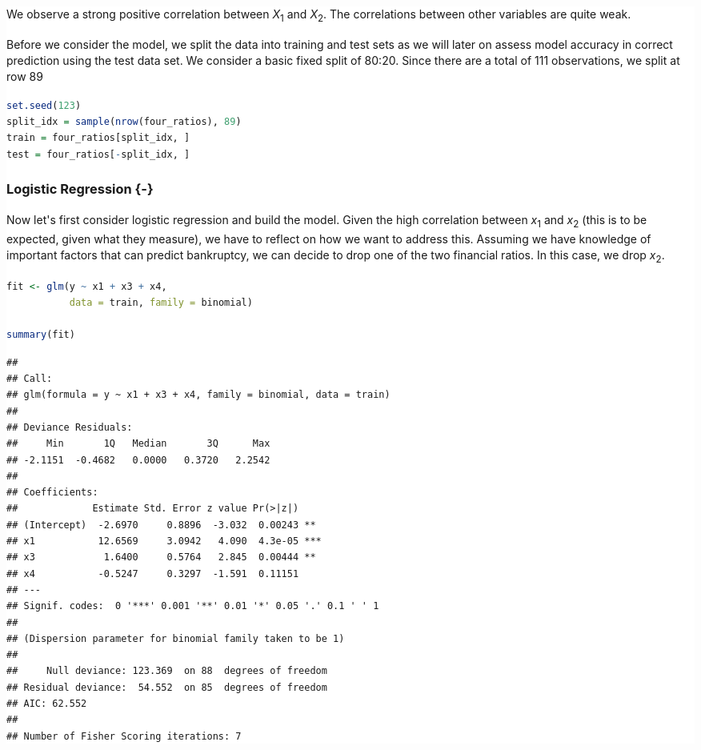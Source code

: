We observe a strong positive correlation between $X_1$ and $X_2$. The correlations between other variables are quite weak. 

Before we consider the model, we split the data into training and test sets as we will later on assess model accuracy in correct prediction using the test data set. We consider a basic fixed split of 80:20. Since there are a total of 111 observations, we split at row 89


```r
set.seed(123)
split_idx = sample(nrow(four_ratios), 89)
train = four_ratios[split_idx, ]
test = four_ratios[-split_idx, ]
```

### Logistic Regression {-}

Now let's first consider logistic regression and build the model. Given the high correlation between $x_1$ and $x_2$ (this is to be expected, given what they measure), we have to reflect on how we want to address this. Assuming we have knowledge of important factors that can predict bankruptcy, we can decide to drop one of the two financial ratios. In this case, we drop $x_2$.


```r
fit <- glm(y ~ x1 + x3 + x4,
           data = train, family = binomial)

summary(fit)
```

```
## 
## Call:
## glm(formula = y ~ x1 + x3 + x4, family = binomial, data = train)
## 
## Deviance Residuals: 
##     Min       1Q   Median       3Q      Max  
## -2.1151  -0.4682   0.0000   0.3720   2.2542  
## 
## Coefficients:
##             Estimate Std. Error z value Pr(>|z|)    
## (Intercept)  -2.6970     0.8896  -3.032  0.00243 ** 
## x1           12.6569     3.0942   4.090  4.3e-05 ***
## x3            1.6400     0.5764   2.845  0.00444 ** 
## x4           -0.5247     0.3297  -1.591  0.11151    
## ---
## Signif. codes:  0 '***' 0.001 '**' 0.01 '*' 0.05 '.' 0.1 ' ' 1
## 
## (Dispersion parameter for binomial family taken to be 1)
## 
##     Null deviance: 123.369  on 88  degrees of freedom
## Residual deviance:  54.552  on 85  degrees of freedom
## AIC: 62.552
## 
## Number of Fisher Scoring iterations: 7
```
